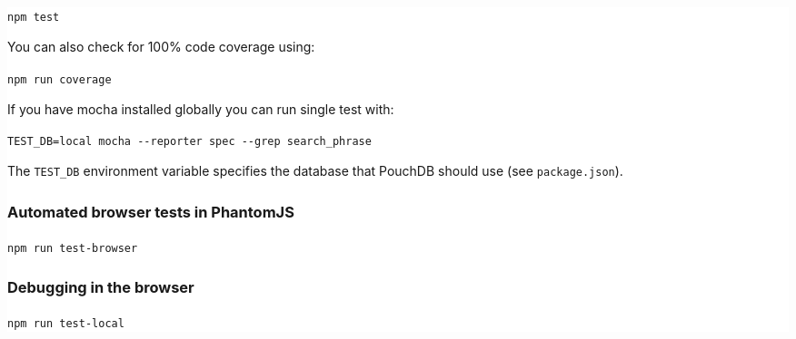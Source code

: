     npm test

You can also check for 100% code coverage using:

    npm run coverage


If you have mocha installed globally you can run single test with:
```
TEST_DB=local mocha --reporter spec --grep search_phrase
```

The `TEST_DB` environment variable specifies the database that PouchDB should use (see `package.json`).

### Automated browser tests in PhantomJS

    npm run test-browser

### Debugging in the browser

    npm run test-local
